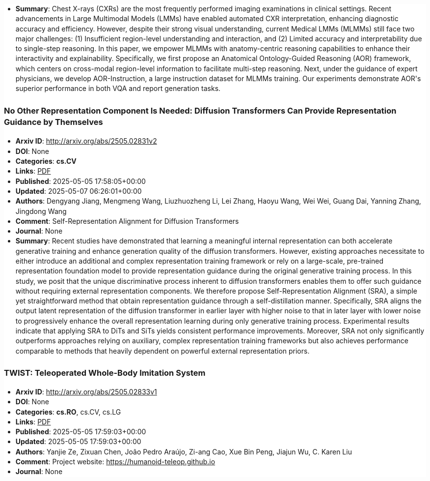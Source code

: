 - **Summary**: Chest X-rays (CXRs) are the most frequently performed imaging examinations in clinical settings. Recent advancements in Large Multimodal Models (LMMs) have enabled automated CXR interpretation, enhancing diagnostic accuracy and efficiency. However, despite their strong visual understanding, current Medical LMMs (MLMMs) still face two major challenges: (1) Insufficient region-level understanding and interaction, and (2) Limited accuracy and interpretability due to single-step reasoning. In this paper, we empower MLMMs with anatomy-centric reasoning capabilities to enhance their interactivity and explainability. Specifically, we first propose an Anatomical Ontology-Guided Reasoning (AOR) framework, which centers on cross-modal region-level information to facilitate multi-step reasoning. Next, under the guidance of expert physicians, we develop AOR-Instruction, a large instruction dataset for MLMMs training. Our experiments demonstrate AOR's superior performance in both VQA and report generation tasks.



### No Other Representation Component Is Needed: Diffusion Transformers Can Provide Representation Guidance by Themselves
- **Arxiv ID**: http://arxiv.org/abs/2505.02831v2
- **DOI**: None
- **Categories**: **cs.CV**
- **Links**: [PDF](http://arxiv.org/pdf/2505.02831v2)
- **Published**: 2025-05-05 17:58:05+00:00
- **Updated**: 2025-05-07 06:26:01+00:00
- **Authors**: Dengyang Jiang, Mengmeng Wang, Liuzhuozheng Li, Lei Zhang, Haoyu Wang, Wei Wei, Guang Dai, Yanning Zhang, Jingdong Wang
- **Comment**: Self-Representation Alignment for Diffusion Transformers
- **Journal**: None
- **Summary**: Recent studies have demonstrated that learning a meaningful internal representation can both accelerate generative training and enhance generation quality of the diffusion transformers. However, existing approaches necessitate to either introduce an additional and complex representation training framework or rely on a large-scale, pre-trained representation foundation model to provide representation guidance during the original generative training process. In this study, we posit that the unique discriminative process inherent to diffusion transformers enables them to offer such guidance without requiring external representation components. We therefore propose Self-Representation Alignment (SRA), a simple yet straightforward method that obtain representation guidance through a self-distillation manner. Specifically, SRA aligns the output latent representation of the diffusion transformer in earlier layer with higher noise to that in later layer with lower noise to progressively enhance the overall representation learning during only generative training process. Experimental results indicate that applying SRA to DiTs and SiTs yields consistent performance improvements. Moreover, SRA not only significantly outperforms approaches relying on auxiliary, complex representation training frameworks but also achieves performance comparable to methods that heavily dependent on powerful external representation priors.



### TWIST: Teleoperated Whole-Body Imitation System
- **Arxiv ID**: http://arxiv.org/abs/2505.02833v1
- **DOI**: None
- **Categories**: **cs.RO**, cs.CV, cs.LG
- **Links**: [PDF](http://arxiv.org/pdf/2505.02833v1)
- **Published**: 2025-05-05 17:59:03+00:00
- **Updated**: 2025-05-05 17:59:03+00:00
- **Authors**: Yanjie Ze, Zixuan Chen, João Pedro Araújo, Zi-ang Cao, Xue Bin Peng, Jiajun Wu, C. Karen Liu
- **Comment**: Project website: https://humanoid-teleop.github.io
- **Journal**: None